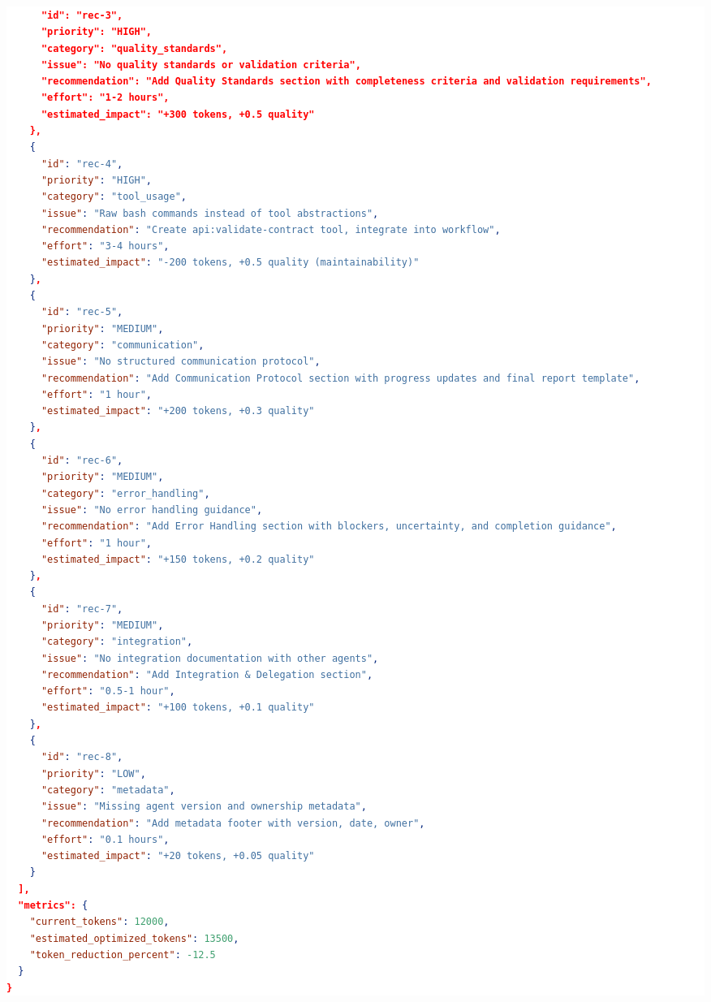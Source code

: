 ```json
      "id": "rec-3",
      "priority": "HIGH",
      "category": "quality_standards",
      "issue": "No quality standards or validation criteria",
      "recommendation": "Add Quality Standards section with completeness criteria and validation requirements",
      "effort": "1-2 hours",
      "estimated_impact": "+300 tokens, +0.5 quality"
    },
    {
      "id": "rec-4",
      "priority": "HIGH",
      "category": "tool_usage",
      "issue": "Raw bash commands instead of tool abstractions",
      "recommendation": "Create api:validate-contract tool, integrate into workflow",
      "effort": "3-4 hours",
      "estimated_impact": "-200 tokens, +0.5 quality (maintainability)"
    },
    {
      "id": "rec-5",
      "priority": "MEDIUM",
      "category": "communication",
      "issue": "No structured communication protocol",
      "recommendation": "Add Communication Protocol section with progress updates and final report template",
      "effort": "1 hour",
      "estimated_impact": "+200 tokens, +0.3 quality"
    },
    {
      "id": "rec-6",
      "priority": "MEDIUM",
      "category": "error_handling",
      "issue": "No error handling guidance",
      "recommendation": "Add Error Handling section with blockers, uncertainty, and completion guidance",
      "effort": "1 hour",
      "estimated_impact": "+150 tokens, +0.2 quality"
    },
    {
      "id": "rec-7",
      "priority": "MEDIUM",
      "category": "integration",
      "issue": "No integration documentation with other agents",
      "recommendation": "Add Integration & Delegation section",
      "effort": "0.5-1 hour",
      "estimated_impact": "+100 tokens, +0.1 quality"
    },
    {
      "id": "rec-8",
      "priority": "LOW",
      "category": "metadata",
      "issue": "Missing agent version and ownership metadata",
      "recommendation": "Add metadata footer with version, date, owner",
      "effort": "0.1 hours",
      "estimated_impact": "+20 tokens, +0.05 quality"
    }
  ],
  "metrics": {
    "current_tokens": 12000,
    "estimated_optimized_tokens": 13500,
    "token_reduction_percent": -12.5
  }
}
```